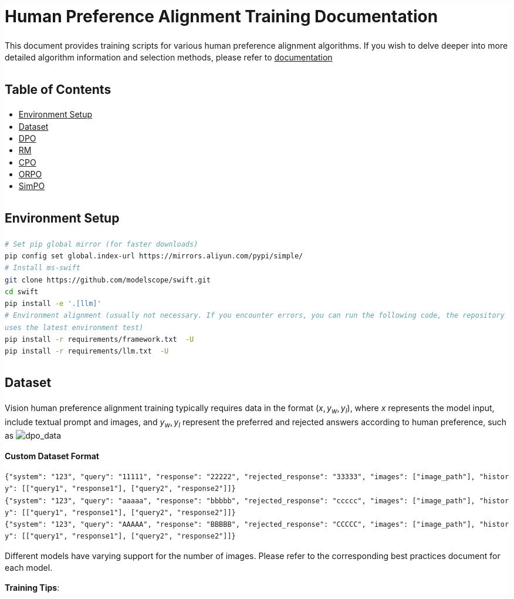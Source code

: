 # Human Preference Alignment Training Documentation
This document provides training scripts for various human preference alignment algorithms. If you wish to delve deeper into more detailed algorithm information and selection methods, please refer to [documentation](https://github.com/modelscope/modelscope-classroom/blob/main/LLM-tutorial/M.%E4%BA%BA%E7%B1%BB%E5%81%8F%E5%A5%BD%E5%AF%B9%E9%BD%90%E8%AE%AD%E7%BB%83.md)

## Table of Contents
- [Environment Setup](#environment-setup)
- [Dataset](#dataset)
- [DPO](#dpo)
- [RM](#rm)
- [CPO](#cpo)
- [ORPO](#orpo)
- [SimPO](#simpo)

## Environment Setup
```bash
# Set pip global mirror (for faster downloads)
pip config set global.index-url https://mirrors.aliyun.com/pypi/simple/
# Install ms-swift
git clone https://github.com/modelscope/swift.git
cd swift
pip install -e '.[llm]'
# Environment alignment (usually not necessary. If you encounter errors, you can run the following code, the repository uses the latest environment test)
pip install -r requirements/framework.txt  -U
pip install -r requirements/llm.txt  -U
```

## Dataset
Vision human preference alignment training typically requires data in the format $(x,y_w,y_l)$, where $x$ represents the model input, include textual prompt and images, and $y_w,y_l$ represent the preferred and rejected answers according to human preference, such as ![dpo_data](../../resources/vdpo_data.png)


**Custom Dataset Format**

```jsonl
{"system": "123", "query": "11111", "response": "22222", "rejected_response": "33333", "images": ["image_path"], "history": [["query1", "response1"], ["query2", "response2"]]}
{"system": "123", "query": "aaaaa", "response": "bbbbb", "rejected_response": "ccccc", "images": ["image_path"], "history": [["query1", "response1"], ["query2", "response2"]]}
{"system": "123", "query": "AAAAA", "response": "BBBBB", "rejected_response": "CCCCC", "images": ["image_path"], "history": [["query1", "response1"], ["query2", "response2"]]}
```

Different models have varying support for the number of images. Please refer to the corresponding best practices document for each model.

**Training Tips**:
